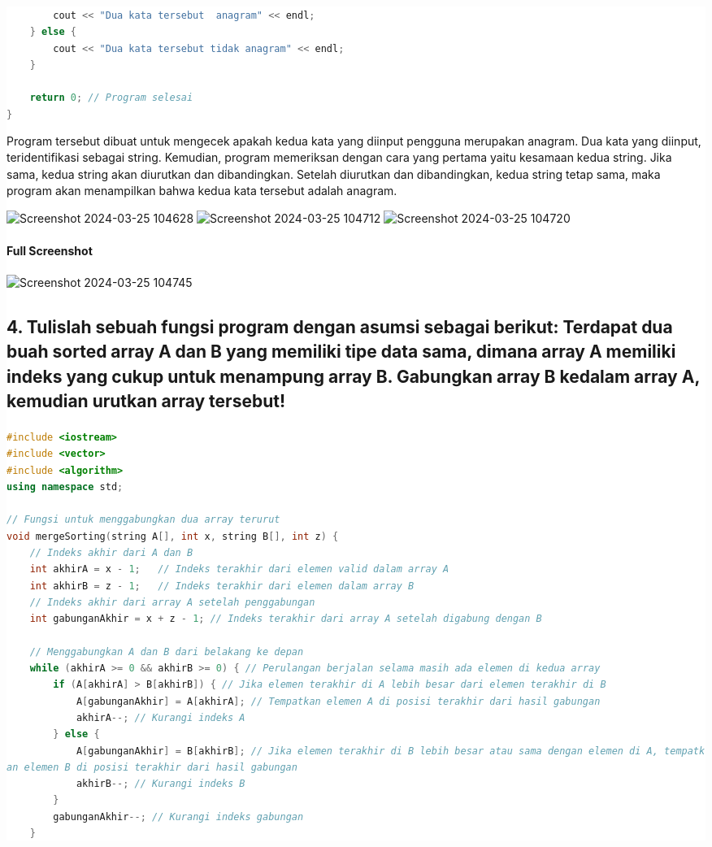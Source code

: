 ```C++
        cout << "Dua kata tersebut  anagram" << endl;
    } else {
        cout << "Dua kata tersebut tidak anagram" << endl;
    }

    return 0; // Program selesai
}


```

Program tersebut dibuat untuk mengecek apakah kedua kata yang diinput pengguna merupakan anagram. Dua kata yang diinput, teridentifikasi sebagai string. Kemudian, program memeriksan dengan cara yang pertama yaitu kesamaan kedua string. Jika sama, kedua string akan diurutkan dan dibandingkan. Setelah diurutkan dan dibandingkan, kedua string tetap sama, maka program akan menampilkan bahwa kedua kata tersebut adalah anagram. 

![Screenshot 2024-03-25 104628](https://github.com/Dillthf/Algoritma-Pemrograman-dan-Struktur-Data-1/assets/161497877/1da6da1f-e9da-4230-ab4d-39379d3e1bc4)
![Screenshot 2024-03-25 104712](https://github.com/Dillthf/Algoritma-Pemrograman-dan-Struktur-Data-1/assets/161497877/f1a81068-d7df-4440-b4ed-c81a4f8afe5b)
![Screenshot 2024-03-25 104720](https://github.com/Dillthf/Algoritma-Pemrograman-dan-Struktur-Data-1/assets/161497877/7960d35e-647e-4544-b068-98c106939801)

#### Full Screenshot

![Screenshot 2024-03-25 104745](https://github.com/Dillthf/Algoritma-Pemrograman-dan-Struktur-Data-1/assets/161497877/00b15a05-3857-4ff4-b661-487969c97c42)


## 4.	Tulislah sebuah fungsi program dengan asumsi sebagai berikut: Terdapat dua buah sorted array A dan B yang memiliki tipe data sama, dimana array A memiliki indeks yang cukup untuk menampung array B. Gabungkan array B kedalam array A, kemudian urutkan array tersebut! 


```C++
#include <iostream>
#include <vector>
#include <algorithm>
using namespace std;

// Fungsi untuk menggabungkan dua array terurut
void mergeSorting(string A[], int x, string B[], int z) {
    // Indeks akhir dari A dan B
    int akhirA = x - 1;   // Indeks terakhir dari elemen valid dalam array A
    int akhirB = z - 1;   // Indeks terakhir dari elemen dalam array B
    // Indeks akhir dari array A setelah penggabungan
    int gabunganAkhir = x + z - 1; // Indeks terakhir dari array A setelah digabung dengan B

    // Menggabungkan A dan B dari belakang ke depan
    while (akhirA >= 0 && akhirB >= 0) { // Perulangan berjalan selama masih ada elemen di kedua array
        if (A[akhirA] > B[akhirB]) { // Jika elemen terakhir di A lebih besar dari elemen terakhir di B
            A[gabunganAkhir] = A[akhirA]; // Tempatkan elemen A di posisi terakhir dari hasil gabungan
            akhirA--; // Kurangi indeks A
        } else {
            A[gabunganAkhir] = B[akhirB]; // Jika elemen terakhir di B lebih besar atau sama dengan elemen di A, tempatkan elemen B di posisi terakhir dari hasil gabungan
            akhirB--; // Kurangi indeks B
        }
        gabunganAkhir--; // Kurangi indeks gabungan
    }

```